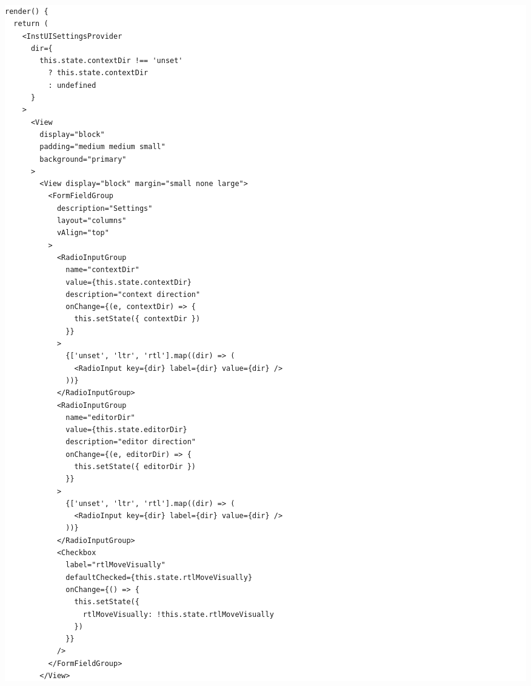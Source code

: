     render() {
      return (
        <InstUISettingsProvider
          dir={
            this.state.contextDir !== 'unset'
              ? this.state.contextDir
              : undefined
          }
        >
          <View
            display="block"
            padding="medium medium small"
            background="primary"
          >
            <View display="block" margin="small none large">
              <FormFieldGroup
                description="Settings"
                layout="columns"
                vAlign="top"
              >
                <RadioInputGroup
                  name="contextDir"
                  value={this.state.contextDir}
                  description="context direction"
                  onChange={(e, contextDir) => {
                    this.setState({ contextDir })
                  }}
                >
                  {['unset', 'ltr', 'rtl'].map((dir) => (
                    <RadioInput key={dir} label={dir} value={dir} />
                  ))}
                </RadioInputGroup>
                <RadioInputGroup
                  name="editorDir"
                  value={this.state.editorDir}
                  description="editor direction"
                  onChange={(e, editorDir) => {
                    this.setState({ editorDir })
                  }}
                >
                  {['unset', 'ltr', 'rtl'].map((dir) => (
                    <RadioInput key={dir} label={dir} value={dir} />
                  ))}
                </RadioInputGroup>
                <Checkbox
                  label="rtlMoveVisually"
                  defaultChecked={this.state.rtlMoveVisually}
                  onChange={() => {
                    this.setState({
                      rtlMoveVisually: !this.state.rtlMoveVisually
                    })
                  }}
                />
              </FormFieldGroup>
            </View>
